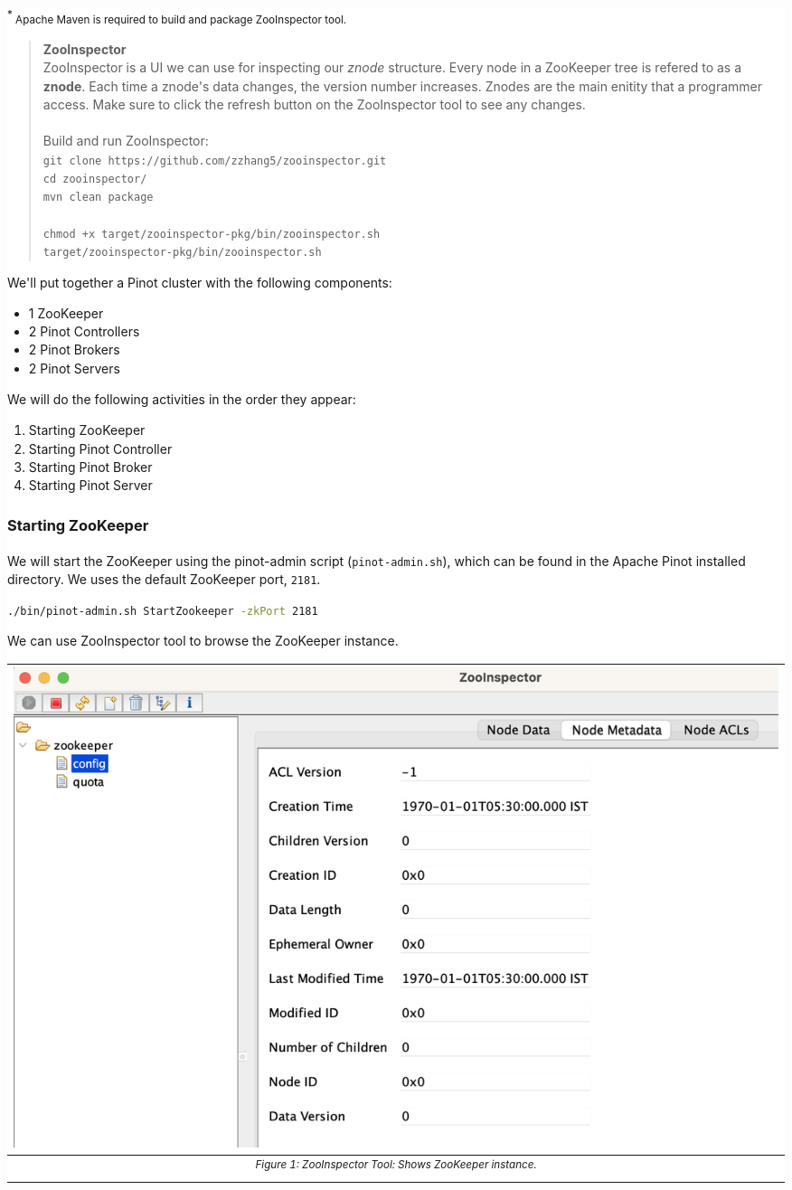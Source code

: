 <sup>*</sup><small> Apache Maven is required to build and package ZooInspector tool.</small>

> **ZooInspector**<br>ZooInspector is a UI we can use for inspecting our *znode* structure. Every node in a ZooKeeper tree is refered to as a **znode**. Each time a znode's data changes, the version number increases. Znodes are the main enitity that a programmer access. Make sure to click the refresh button on the ZooInspector tool to see any changes.<br/><br/>Build and run ZooInspector:<br/>`git clone https://github.com/zzhang5/zooinspector.git`<br/>`cd zooinspector/`<br/>`mvn clean package`<br/><br/>`chmod +x target/zooinspector-pkg/bin/zooinspector.sh`<br/>`target/zooinspector-pkg/bin/zooinspector.sh`

We'll put together a Pinot cluster with the following components:

- 1 ZooKeeper
- 2 Pinot Controllers
- 2 Pinot Brokers
- 2 Pinot Servers


We will do the following activities in the order they appear:

1. Starting ZooKeeper
2. Starting Pinot Controller
3. Starting Pinot Broker
4. Starting Pinot Server

### Starting ZooKeeper

We will start the ZooKeeper using the pinot-admin script (`pinot-admin.sh`), which can be found in the Apache Pinot installed directory. We uses the default ZooKeeper port, `2181`.

```bash
./bin/pinot-admin.sh StartZookeeper -zkPort 2181
```

We can use ZooInspector tool to browse the ZooKeeper instance.

|![ZooInspector Tool: Shows ZooKeeper instance](/assets/images/posts/zooinspector-zookeeper-instance.png)|
|:-:|
|<sup>*Figure 1: ZooInspector Tool: Shows ZooKeeper instance.*</sup>|<br/><br/>|
